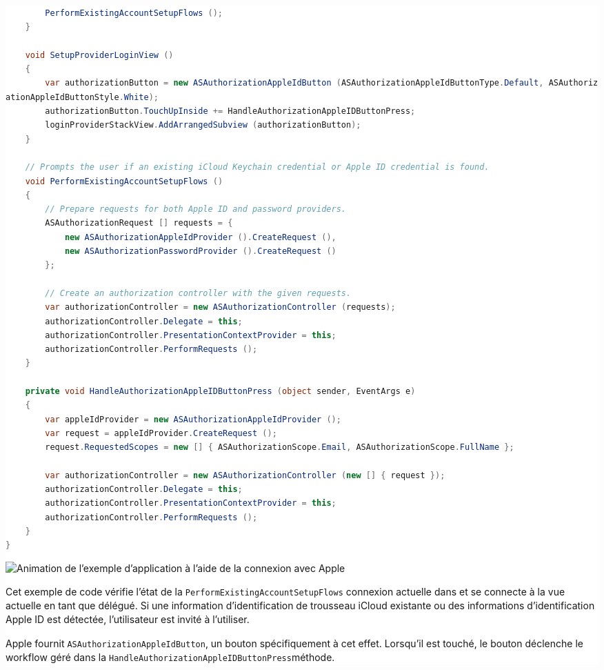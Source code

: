 ```csharp
        PerformExistingAccountSetupFlows ();
    }

    void SetupProviderLoginView ()
    {
        var authorizationButton = new ASAuthorizationAppleIdButton (ASAuthorizationAppleIdButtonType.Default, ASAuthorizationAppleIdButtonStyle.White);
        authorizationButton.TouchUpInside += HandleAuthorizationAppleIDButtonPress;
        loginProviderStackView.AddArrangedSubview (authorizationButton);
    }

    // Prompts the user if an existing iCloud Keychain credential or Apple ID credential is found.
    void PerformExistingAccountSetupFlows ()
    {
        // Prepare requests for both Apple ID and password providers.
        ASAuthorizationRequest [] requests = {
            new ASAuthorizationAppleIdProvider ().CreateRequest (),
            new ASAuthorizationPasswordProvider ().CreateRequest ()
        };

        // Create an authorization controller with the given requests.
        var authorizationController = new ASAuthorizationController (requests);
        authorizationController.Delegate = this;
        authorizationController.PresentationContextProvider = this;
        authorizationController.PerformRequests ();
    }

    private void HandleAuthorizationAppleIDButtonPress (object sender, EventArgs e)
    {
        var appleIdProvider = new ASAuthorizationAppleIdProvider ();
        var request = appleIdProvider.CreateRequest ();
        request.RequestedScopes = new [] { ASAuthorizationScope.Email, ASAuthorizationScope.FullName };

        var authorizationController = new ASAuthorizationController (new [] { request });
        authorizationController.Delegate = this;
        authorizationController.PresentationContextProvider = this;
        authorizationController.PerformRequests ();
    }
}
```

![Animation de l’exemple d’application à l’aide de la connexion avec Apple](sign-in-images/sign-in-flow.png)

Cet exemple de code vérifie l’état de la `PerformExistingAccountSetupFlows` connexion actuelle dans et se connecte à la vue actuelle en tant que délégué. Si une information d’identification de trousseau iCloud existante ou des informations d’identification Apple ID est détectée, l’utilisateur est invité à l’utiliser.

Apple fournit `ASAuthorizationAppleIdButton`, un bouton spécifiquement à cet effet. Lorsqu’il est touché, le bouton déclenche le workflow géré dans la `HandleAuthorizationAppleIDButtonPress`méthode.
